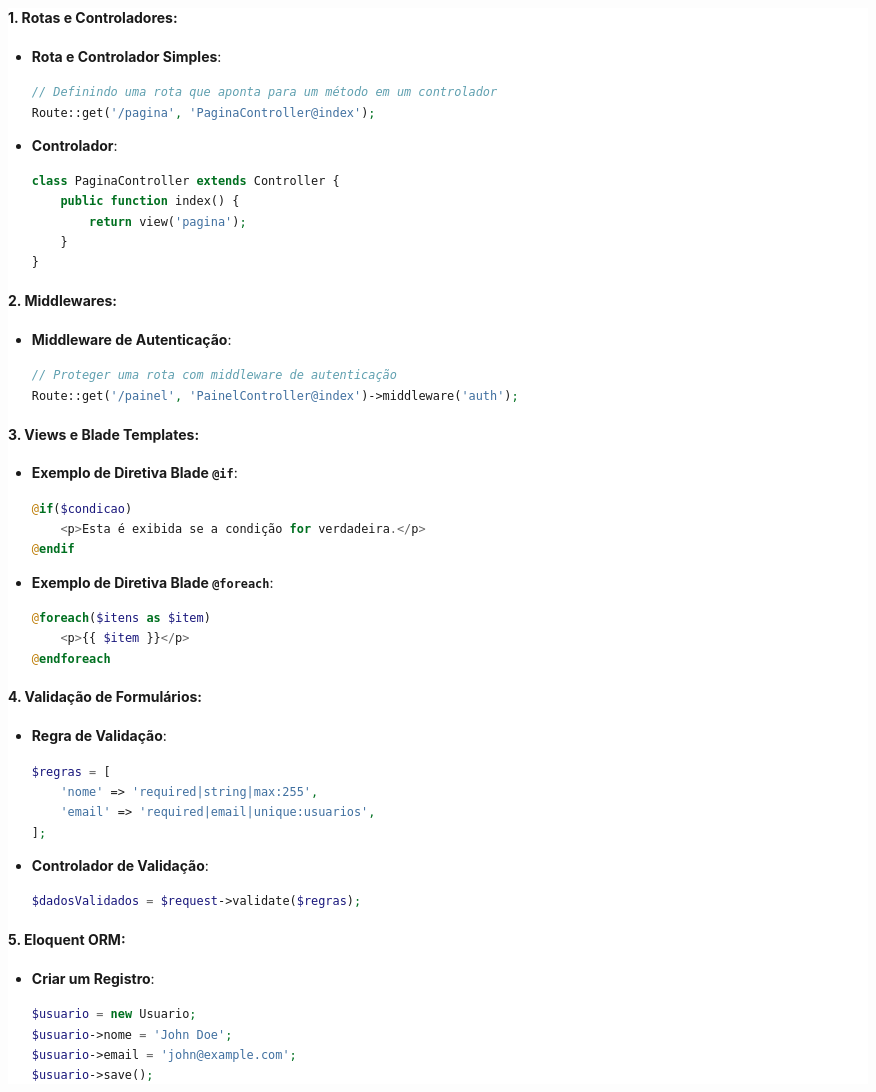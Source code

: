 #### 1. **Rotas e Controladores**:
- **Rota e Controlador Simples**:
  ```php
  // Definindo uma rota que aponta para um método em um controlador
  Route::get('/pagina', 'PaginaController@index');
  ```
  
- **Controlador**:
  ```php
  class PaginaController extends Controller {
      public function index() {
          return view('pagina');
      }
  }
  ```

#### 2. **Middlewares**:
- **Middleware de Autenticação**:
  ```php
  // Proteger uma rota com middleware de autenticação
  Route::get('/painel', 'PainelController@index')->middleware('auth');
  ```

#### 3. **Views e Blade Templates**:
- **Exemplo de Diretiva Blade `@if`**:
  ```php
  @if($condicao)
      <p>Esta é exibida se a condição for verdadeira.</p>
  @endif
  ```

- **Exemplo de Diretiva Blade `@foreach`**:
  ```php
  @foreach($itens as $item)
      <p>{{ $item }}</p>
  @endforeach
  ```

#### 4. **Validação de Formulários**:
- **Regra de Validação**:
  ```php
  $regras = [
      'nome' => 'required|string|max:255',
      'email' => 'required|email|unique:usuarios',
  ];
  ```

- **Controlador de Validação**:
  ```php
  $dadosValidados = $request->validate($regras);
  ```

#### 5. **Eloquent ORM**:
- **Criar um Registro**:
  ```php
  $usuario = new Usuario;
  $usuario->nome = 'John Doe';
  $usuario->email = 'john@example.com';
  $usuario->save();
  ```
